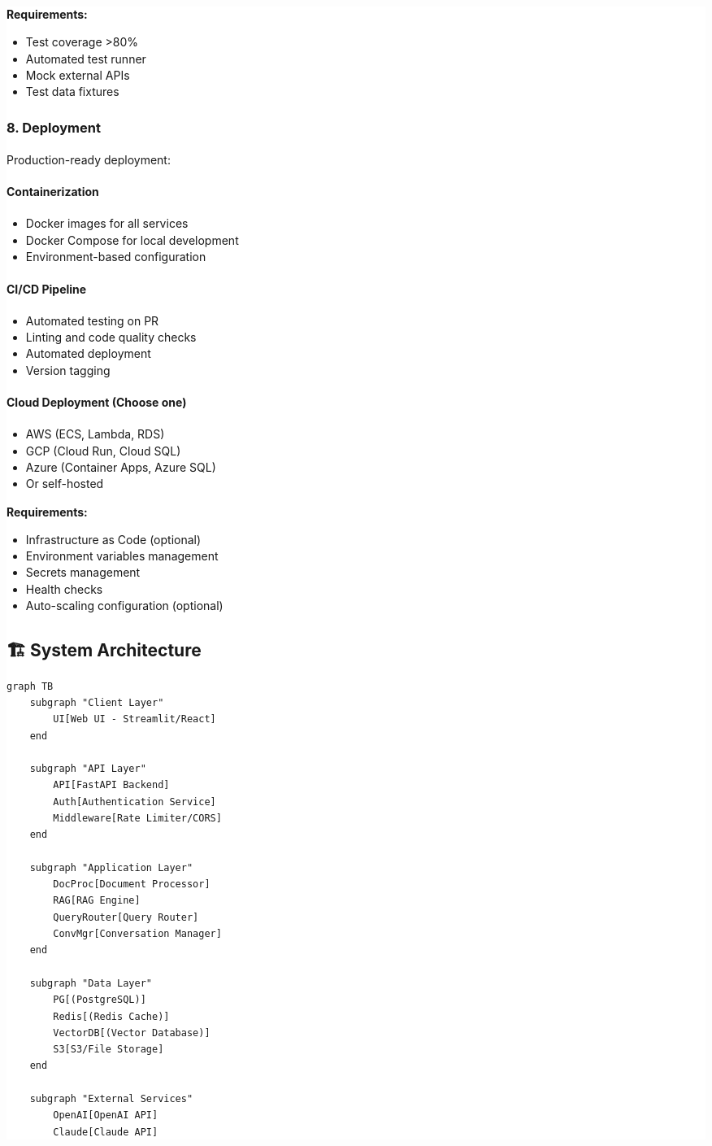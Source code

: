 **Requirements:**
- Test coverage >80%
- Automated test runner
- Mock external APIs
- Test data fixtures

### 8. Deployment
Production-ready deployment:

#### Containerization
- Docker images for all services
- Docker Compose for local development
- Environment-based configuration

#### CI/CD Pipeline
- Automated testing on PR
- Linting and code quality checks
- Automated deployment
- Version tagging

#### Cloud Deployment (Choose one)
- AWS (ECS, Lambda, RDS)
- GCP (Cloud Run, Cloud SQL)
- Azure (Container Apps, Azure SQL)
- Or self-hosted

**Requirements:**
- Infrastructure as Code (optional)
- Environment variables management
- Secrets management
- Health checks
- Auto-scaling configuration (optional)

## 🏗️ System Architecture

```mermaid
graph TB
    subgraph "Client Layer"
        UI[Web UI - Streamlit/React]
    end
    
    subgraph "API Layer"
        API[FastAPI Backend]
        Auth[Authentication Service]
        Middleware[Rate Limiter/CORS]
    end
    
    subgraph "Application Layer"
        DocProc[Document Processor]
        RAG[RAG Engine]
        QueryRouter[Query Router]
        ConvMgr[Conversation Manager]
    end
    
    subgraph "Data Layer"
        PG[(PostgreSQL)]
        Redis[(Redis Cache)]
        VectorDB[(Vector Database)]
        S3[S3/File Storage]
    end
    
    subgraph "External Services"
        OpenAI[OpenAI API]
        Claude[Claude API]
```